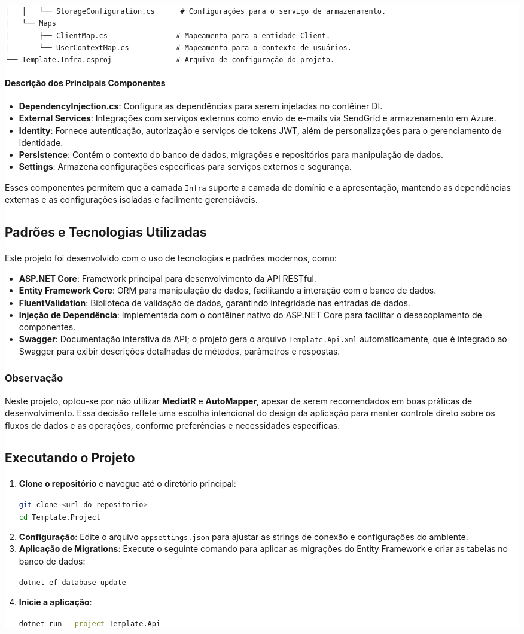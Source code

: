 ```plaintext
│   │   └── StorageConfiguration.cs      # Configurações para o serviço de armazenamento.
│   └── Maps
│       ├── ClientMap.cs                # Mapeamento para a entidade Client.
│       └── UserContextMap.cs           # Mapeamento para o contexto de usuários.
└── Template.Infra.csproj               # Arquivo de configuração do projeto.
```

#### Descrição dos Principais Componentes

- **DependencyInjection.cs**: Configura as dependências para serem injetadas no contêiner DI.
- **External Services**: Integrações com serviços externos como envio de e-mails via SendGrid e armazenamento em Azure.
- **Identity**: Fornece autenticação, autorização e serviços de tokens JWT, além de personalizações para o gerenciamento de identidade.
- **Persistence**: Contém o contexto do banco de dados, migrações e repositórios para manipulação de dados.
- **Settings**: Armazena configurações específicas para serviços externos e segurança.

Esses componentes permitem que a camada `Infra` suporte a camada de domínio e a apresentação, mantendo as dependências externas e as configurações isoladas e facilmente gerenciáveis.

## Padrões e Tecnologias Utilizadas

Este projeto foi desenvolvido com o uso de tecnologias e padrões modernos, como:

- **ASP.NET Core**: Framework principal para desenvolvimento da API RESTful.
- **Entity Framework Core**: ORM para manipulação de dados, facilitando a interação com o banco de dados.
- **FluentValidation**: Biblioteca de validação de dados, garantindo integridade nas entradas de dados.
- **Injeção de Dependência**: Implementada com o contêiner nativo do ASP.NET Core para facilitar o desacoplamento de componentes.
- **Swagger**: Documentação interativa da API; o projeto gera o arquivo `Template.Api.xml` automaticamente, que é integrado ao Swagger para exibir descrições detalhadas de métodos, parâmetros e respostas.

### Observação

Neste projeto, optou-se por não utilizar **MediatR** e **AutoMapper**, apesar de serem recomendados em boas práticas de desenvolvimento. Essa decisão reflete uma escolha intencional do design da aplicação para manter controle direto sobre os fluxos de dados e as operações, conforme preferências e necessidades específicas.

## Executando o Projeto

1. **Clone o repositório** e navegue até o diretório principal:
   ```bash
   git clone <url-do-repositorio>
   cd Template.Project
   ```
2. **Configuração**: Edite o arquivo `appsettings.json` para ajustar as strings de conexão e configurações do ambiente.
3. **Aplicação de Migrations**: Execute o seguinte comando para aplicar as migrações do Entity Framework e criar as tabelas no banco de dados:
   ```bash
   dotnet ef database update
   ```
4. **Inicie a aplicação**:
   ```bash
   dotnet run --project Template.Api
   ```
